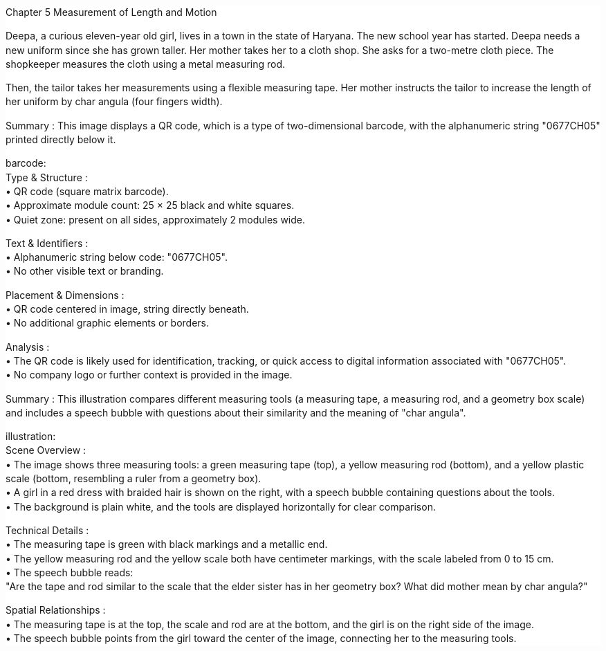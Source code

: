 Chapter 5 Measurement of Length and Motion 

Deepa, a curious eleven-year old girl, lives in a town in the state of Haryana. The new school year has started. Deepa needs a new uniform since she has grown taller. Her mother takes her to a cloth shop. She asks for a two-metre cloth piece. The shopkeeper measures the cloth using a metal measuring rod.

Then, the tailor takes her measurements using a flexible measuring tape. Her mother instructs the tailor to increase the length of her uniform by char angula (four fingers width). 

Summary : This image displays a QR code, which is a type of two-dimensional barcode, with the alphanumeric string "0677CH05" printed directly below it.

barcode:  
Type & Structure :  
  • QR code (square matrix barcode).  
  • Approximate module count: 25 × 25 black and white squares.  
  • Quiet zone: present on all sides, approximately 2 modules wide.  

Text & Identifiers :  
  • Alphanumeric string below code: "0677CH05".  
  • No other visible text or branding.  

Placement & Dimensions :  
  • QR code centered in image, string directly beneath.  
  • No additional graphic elements or borders.  

Analysis :  
  • The QR code is likely used for identification, tracking, or quick access to digital information associated with "0677CH05".  
  • No company logo or further context is provided in the image. 

Summary : This illustration compares different measuring tools (a measuring tape, a measuring rod, and a geometry box scale) and includes a speech bubble with questions about their similarity and the meaning of "char angula".

illustration:  
Scene Overview :  
  • The image shows three measuring tools: a green measuring tape (top), a yellow measuring rod (bottom), and a yellow plastic scale (bottom, resembling a ruler from a geometry box).  
  • A girl in a red dress with braided hair is shown on the right, with a speech bubble containing questions about the tools.  
  • The background is plain white, and the tools are displayed horizontally for clear comparison.

Technical Details :  
  • The measuring tape is green with black markings and a metallic end.  
  • The yellow measuring rod and the yellow scale both have centimeter markings, with the scale labeled from 0 to 15 cm.  
  • The speech bubble reads:  
    "Are the tape and rod similar to the scale that the elder sister has in her geometry box? What did mother mean by char angula?"

Spatial Relationships :  
  • The measuring tape is at the top, the scale and rod are at the bottom, and the girl is on the right side of the image.  
  • The speech bubble points from the girl toward the center of the image, connecting her to the measuring tools.
